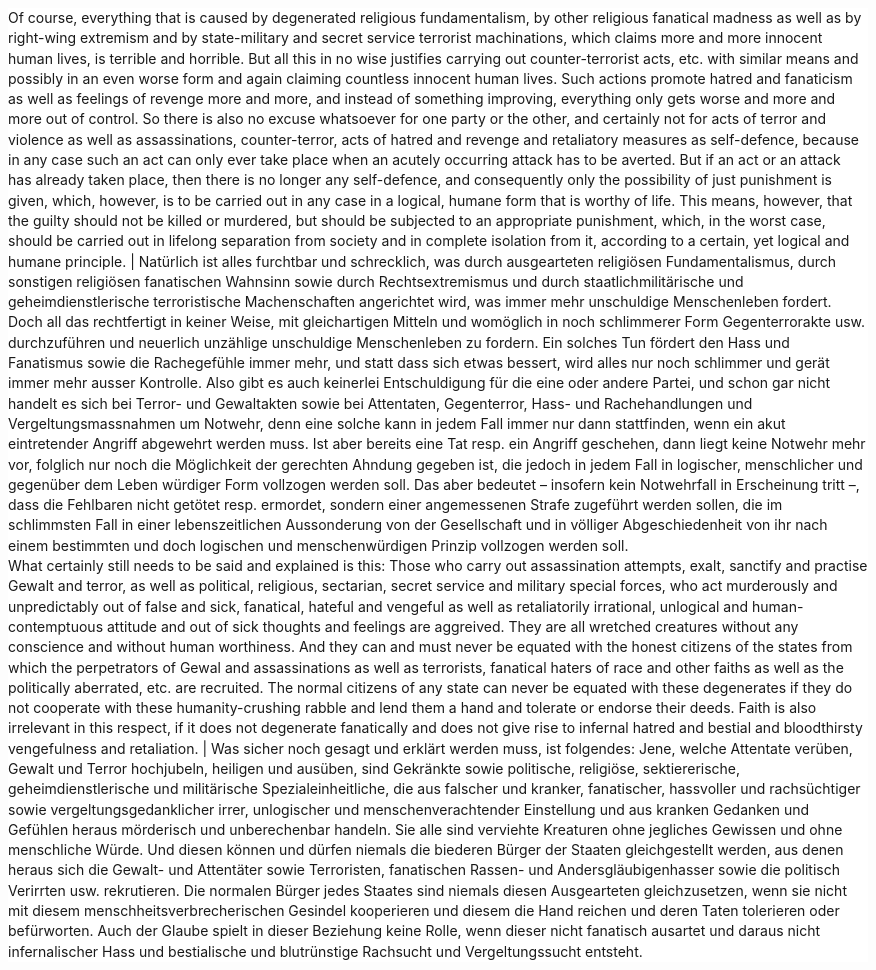 Of course, everything that is caused by degenerated religious fundamentalism, by other religious fanatical madness as well as by right-wing extremism and by state-military and secret service terrorist machinations, which claims more and more innocent human lives, is terrible and horrible. But all this in no wise justifies carrying out counter-terrorist acts, etc. with similar means and possibly in an even worse form and again claiming countless innocent human lives. Such actions promote hatred and fanaticism as well as feelings of revenge more and more, and instead of something improving, everything only gets worse and more and more out of control. So there is also no excuse whatsoever for one party or the other, and certainly not for acts of terror and violence as well as assassinations, counter-terror, acts of hatred and revenge and retaliatory measures as self-defence, because in any case such an act can only ever take place when an acutely occurring attack has to be averted. But if an act or an attack has already taken place, then there is no longer any self-defence, and consequently only the possibility of just punishment is given, which, however, is to be carried out in any case in a logical, humane form that is worthy of life. This means, however, that the guilty should not be killed or murdered, but should be subjected to an appropriate punishment, which, in the worst case, should be carried out in lifelong separation from society and in complete isolation from it, according to a certain, yet logical and humane principle.  | Natürlich ist alles furchtbar und schrecklich, was durch ausgearteten religiösen Fundamentalismus, durch sonstigen religiösen fanatischen Wahnsinn sowie durch Rechtsextremismus und durch staatlichmilitärische und geheimdienstlerische terroristische Machenschaften angerichtet wird, was immer mehr unschuldige Menschenleben fordert. Doch all das rechtfertigt in keiner Weise, mit gleichartigen Mitteln und womöglich in noch schlimmerer Form Gegenterrorakte usw. durchzuführen und neuerlich unzählige unschuldige Menschenleben zu fordern. Ein solches Tun fördert den Hass und Fanatismus sowie die Rachegefühle immer mehr, und statt dass sich etwas bessert, wird alles nur noch schlimmer und gerät immer mehr ausser Kontrolle. Also gibt es auch keinerlei Entschuldigung für die eine oder andere Partei, und schon gar nicht handelt es sich bei Terror- und Gewaltakten sowie bei Attentaten, Gegenterror, Hass- und Rachehandlungen und Vergeltungsmassnahmen um Notwehr, denn eine solche kann in jedem Fall immer nur dann stattfinden, wenn ein akut eintretender Angriff abgewehrt werden muss. Ist aber bereits eine Tat resp. ein Angriff geschehen, dann liegt keine Notwehr mehr vor, folglich nur noch die Möglichkeit der gerechten Ahndung gegeben ist, die jedoch in jedem Fall in logischer, menschlicher und gegenüber dem Leben würdiger Form vollzogen werden soll. Das aber bedeutet – insofern kein Notwehrfall in Erscheinung tritt –, dass die Fehlbaren nicht getötet resp. ermordet, sondern einer angemessenen Strafe zugeführt werden sollen, die im schlimmsten Fall in einer lebenszeitlichen Aussonderung von der Gesellschaft und in völliger Abgeschiedenheit von ihr nach einem bestimmten und doch logischen und menschenwürdigen Prinzip vollzogen werden soll.   
What certainly still needs to be said and explained is this: Those who carry out assassination attempts, exalt, sanctify and practise Gewalt and terror, as well as political, religious, sectarian, secret service and military special forces, who act murderously and unpredictably out of false and sick, fanatical, hateful and vengeful as well as retaliatorily irrational, unlogical and human-contemptuous attitude and out of sick thoughts and feelings are aggreived. They are all wretched creatures without any conscience and without human worthiness. And they can and must never be equated with the honest citizens of the states from which the perpetrators of Gewal and assassinations as well as terrorists, fanatical haters of race and other faiths as well as the politically aberrated, etc. are recruited. The normal citizens of any state can never be equated with these degenerates if they do not cooperate with these humanity-crushing rabble and lend them a hand and tolerate or endorse their deeds. Faith is also irrelevant in this respect, if it does not degenerate fanatically and does not give rise to infernal hatred and bestial and bloodthirsty vengefulness and retaliation.  | Was sicher noch gesagt und erklärt werden muss, ist folgendes: Jene, welche Attentate verüben, Gewalt und Terror hochjubeln, heiligen und ausüben, sind Gekränkte sowie politische, religiöse, sektiererische, geheimdienstlerische und militärische Spezialeinheitliche, die aus falscher und kranker, fanatischer, hassvoller und rachsüchtiger sowie vergeltungsgedanklicher irrer, unlogischer und menschenverachtender Einstellung und aus kranken Gedanken und Gefühlen heraus mörderisch und unberechenbar handeln. Sie alle sind verviehte Kreaturen ohne jegliches Gewissen und ohne menschliche Würde. Und diesen können und dürfen niemals die biederen Bürger der Staaten gleichgestellt werden, aus denen heraus sich die Gewalt- und Attentäter sowie Terroristen, fanatischen Rassen- und Andersgläubigenhasser sowie die politisch Verirrten usw. rekrutieren. Die normalen Bürger jedes Staates sind niemals diesen Ausgearteten gleichzusetzen, wenn sie nicht mit diesem menschheitsverbrecherischen Gesindel kooperieren und diesem die Hand reichen und deren Taten tolerieren oder befürworten. Auch der Glaube spielt in dieser Beziehung keine Rolle, wenn dieser nicht fanatisch ausartet und daraus nicht infernalischer Hass und bestialische und blutrünstige Rachsucht und Vergeltungssucht entsteht.   